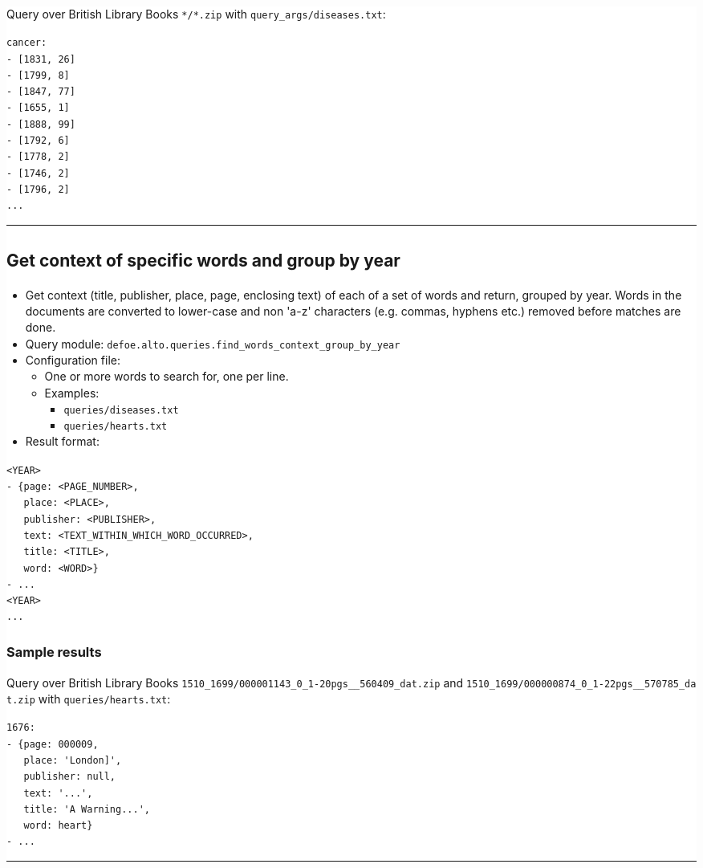 Query over British Library Books `*/*.zip` with `query_args/diseases.txt`:

```
cancer:
- [1831, 26]
- [1799, 8]
- [1847, 77]
- [1655, 1]
- [1888, 99]
- [1792, 6]
- [1778, 2]
- [1746, 2]
- [1796, 2]
...
```

---

## Get context of specific words and group by year

* Get context (title, publisher, place, page, enclosing text) of each of a set of words and return, grouped by year. Words in the documents are converted to lower-case and non 'a-z' characters (e.g. commas, hyphens etc.) removed before matches are done.
* Query module: `defoe.alto.queries.find_words_context_group_by_year`
* Configuration file:
  - One or more words to search for, one per line.
  - Examples:
    - `queries/diseases.txt`
    - `queries/hearts.txt`
* Result format:

```
<YEAR>
- {page: <PAGE_NUMBER>,
   place: <PLACE>,
   publisher: <PUBLISHER>,
   text: <TEXT_WITHIN_WHICH_WORD_OCCURRED>,
   title: <TITLE>,
   word: <WORD>}
- ...
<YEAR>
...
```

### Sample results

Query over British Library Books `1510_1699/000001143_0_1-20pgs__560409_dat.zip` and `1510_1699/000000874_0_1-22pgs__570785_dat.zip` with `queries/hearts.txt`:

```
1676:
- {page: 000009,
   place: 'London]',
   publisher: null,
   text: '...',
   title: 'A Warning...',
   word: heart}
- ...
```

---